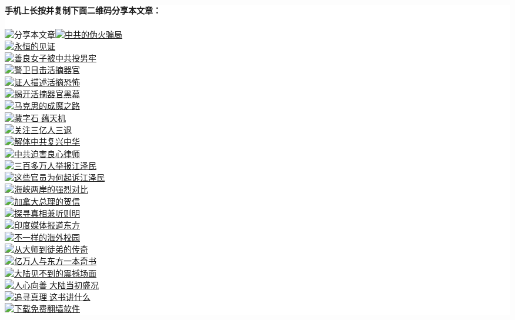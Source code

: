 <strong>手机上长按并复制下面二维码分享本文章：</strong><br><br><img src="https://quickchart.io/qr?size=256&text=https://github.com/1992513/djy/blob/master/gb/8/2/19/n2016348.md%231" title="分享本文章"></td><td VALIGN=TOP><a href="https://github.com/1992513/djy/blob/master/gb/16/1/21/n4622075.md?dfh#1" target="_blank"><img src="https://raw.githubusercontent.com/1992513/djy/master/gb/300/wei-f1.jpg" title="中共的伪火骗局"  alt="中共的伪火骗局"></a><br><a href="https://github.com/1992513/www/blob/master/README.md?dfh#9" target="_blank"><img src="https://raw.githubusercontent.com/1992513/djy/master/gb/300/yong-h.jpg" title="永恒的见证"  alt="永恒的见证"></a><br><a href="https://github.com/1992513/djy/blob/master/gb/13/9/29/n3974789.md?dfh#1" target="_blank"><img src="https://raw.githubusercontent.com/1992513/djy/master/gb/300/shang-lnz.jpg" title="善良女子被中共投男牢"  alt="善良女子被中共投男牢"></a><br><a href="https://github.com/1992513/djy/blob/master/gb/16/3/16/n4663449.md?dfh#1" target="_blank"><img src="https://raw.githubusercontent.com/1992513/djy/master/gb/300/huo-z3.jpg" title="警卫目击活摘器官"  alt="警卫目击活摘器官"></a><br><a href="https://github.com/1992513/djy/blob/master/gb/16/8/7/n8177641.md?dfh#1" target="_blank"><img src="https://raw.githubusercontent.com/1992513/djy/master/gb/300/huo-z4.jpg" title="证人描述活摘恐怖"  alt="证人描述活摘恐怖"></a><br><a href="https://github.com/1992513/djy/blob/master/gb/10/4/19/n2881569.md?dfh#1" target="_blank"><img src="https://raw.githubusercontent.com/1992513/djy/master/gb/300/huo-z1.jpg" title="揭开活摘器官黑幕"  alt="揭开活摘器官黑幕"></a><br><a href="https://github.com/1992513/djy/blob/master/gb/10/11/7/n3077476.md?dfh#1" target="_blank"><img src="https://raw.githubusercontent.com/1992513/djy/master/gb/300/ma-ks.jpg" title="马克思的成魔之路"  alt="马克思的成魔之路"></a><br><a href="https://github.com/1992513/djy/blob/master/gb/14/6/9/n4173977.md?dfh#1" target="_blank"><img src="https://raw.githubusercontent.com/1992513/djy/master/gb/300/chang-zs.jpg" title="藏字石 蕴天机"  alt="藏字石 蕴天机"></a><br><a href="https://github.com/1992513/djy/blob/master/gb/18/5/10/n10381511.md?dfh#1" target="_blank"><img src="https://raw.githubusercontent.com/1992513/djy/master/gb/300/st1.jpg" title="关注三亿人三退"  alt="关注三亿人三退"></a><br><a href="https://github.com/1992513/djy/blob/master/gb/18/3/21/n10237682.md?dfh#1" target="_blank"><img src="https://raw.githubusercontent.com/1992513/djy/master/gb/300/jie-t.jpg" title="解体中共复兴中华"  alt="解体中共复兴中华"></a><br><a href="https://github.com/1992513/djy/blob/master/gb/9/2/9/n2422991.md?dfh#1" target="_blank"><img src="https://raw.githubusercontent.com/1992513/djy/master/gb/300/gao-zs.jpg" title="中共迫害良心律师"  alt="中共迫害良心律师"></a><br><a href="https://github.com/1992513/djy/blob/master/gb/18/12/9/n10900044.md?dfh#1" target="_blank"><img src="https://raw.githubusercontent.com/1992513/djy/master/gb/300/sj1.jpg" title="三百多万人举报江泽民"  alt="三百多万人举报江泽民"></a><br><a href="https://github.com/1992513/djy/blob/master/gb/18/8/28/n10672014.md?dfh#1" target="_blank"><img src="https://raw.githubusercontent.com/1992513/djy/master/gb/300/sj2.jpg" title="这些官员为何起诉江泽民"  alt="这些官员为何起诉江泽民"></a><br><a href="https://github.com/1992513/djy/blob/master/gb/8/12/18/n2367165.md?dfh#1" target="_blank"><img src="https://raw.githubusercontent.com/1992513/djy/master/gb/300/liangan.jpg" title="海峡两岸的强烈对比"  alt="海峡两岸的强烈对比"></a><br><a href="https://github.com/1992513/djy/blob/master/gb/15/12/10/n4593139.md?dfh#1" target="_blank"><img src="https://raw.githubusercontent.com/1992513/djy/master/gb/300/jia-ndzl.jpg" title="加拿大总理的贺信"  alt="加拿大总理的贺信"></a><br><a href="https://github.com/1992513/djy/blob/master/gb/11/6/17/n3289382.md?dfh#1" target="_blank"><img src="https://raw.githubusercontent.com/1992513/djy/master/gb/300/xiao-wd.jpg" title="探寻真相兼听则明"  alt="探寻真相兼听则明"></a><br><a href="https://github.com/1992513/djy/blob/master/gb/18/10/27/n10812623.md?dfh#1" target="_blank"><img src="https://raw.githubusercontent.com/1992513/djy/master/gb/300/yindu.jpg" title="印度媒体报道东方"  alt="印度媒体报道东方"></a><br><a href="https://github.com/1992513/djy/blob/master/gb/18/6/9/n10469652.md?dfh#1" target="_blank"><img src="https://raw.githubusercontent.com/1992513/djy/master/gb/300/xie-j.jpg" title="不一样的海外校园"  alt="不一样的海外校园"></a><br><a href="https://github.com/1992513/djy/blob/master/gb/7/4/5/n1669415.md?dfh#1" target="_blank"><img src="https://raw.githubusercontent.com/1992513/djy/master/gb/300/li-up.jpg" title="从大师到徒弟的传奇"  alt="从大师到徒弟的传奇"></a><br><a href="https://github.com/1992513/djy/blob/master/gb/17/5/26/n9191512.md?dfh#1" target="_blank"><img src="https://raw.githubusercontent.com/1992513/djy/master/gb/300/zfl2.jpg" title="亿万人与东方一本奇书"  alt="亿万人与东方一本奇书"></a><br><a href="https://github.com/1992513/djy/blob/master/gb/13/11/27/n4020290.md?dfh#1" target="_blank"><img src="https://raw.githubusercontent.com/1992513/djy/master/gb/300/zhen-h.jpg" title="大陆见不到的震撼场面"  alt="大陆见不到的震撼场面"></a><br><a href="https://github.com/1992513/djy/blob/master/gb/15/7/17/n4482910.md?dfh#1" target="_blank"><img src="https://raw.githubusercontent.com/1992513/djy/master/gb/300/dalu-sk.jpg" title="人心向善 大陆当初盛况"  alt="人心向善 大陆当初盛况"></a><br><a href="https://github.com/1992513/djy/blob/master/gb/19/1/5/n10955468.md?dfh#1" target="_blank"><img src="https://raw.githubusercontent.com/1992513/djy/master/gb/300/zfl1.jpg" title="追寻真理 这书讲什么"  alt="追寻真理 这书讲什么"></a><br><a href="https://github.com/1992513/www/blob/master/README.md?dfh#1" target="_blank"><img src="https://raw.githubusercontent.com/1992513/djy/master/gb/300/fq1.jpg" title="下载免费翻墙软件"  alt="下载免费翻墙软件"></a><br></td></tr></table>
